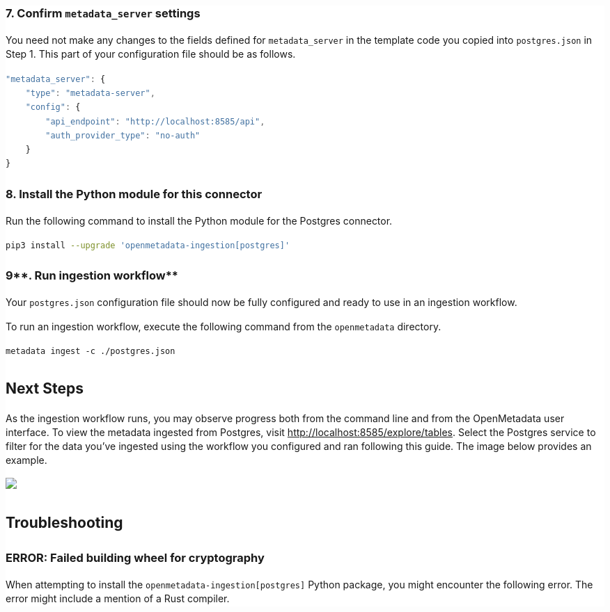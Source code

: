 
### **7. Confirm `metadata_server` settings**

You need not make any changes to the fields defined for `metadata_server` in the template code you copied into `postgres.json` in Step 1. This part of your configuration file should be as follows.

```javascript
"metadata_server": {
    "type": "metadata-server",
    "config": {
        "api_endpoint": "http://localhost:8585/api",
        "auth_provider_type": "no-auth"
    }
}
```



### 8. Install the Python module for this connector

Run the following command to install the Python module for the Postgres connector.

```bash
pip3 install --upgrade 'openmetadata-ingestion[postgres]'
```



### 9**. Run ingestion workflow**

Your `postgres.json` configuration file should now be fully configured and ready to use in an ingestion workflow.

To run an ingestion workflow, execute the following command from the `openmetadata` directory.

```
metadata ingest -c ./postgres.json
```

## **Next Steps**

As the ingestion workflow runs, you may observe progress both from the command line and from the OpenMetadata user interface. To view the metadata ingested from Postgres, visit [http://localhost:8585/explore/tables](http://localhost:8585/explore/tables). Select the Postgres service to filter for the data you’ve ingested using the workflow you configured and ran following this guide. The image below provides an example.

![](<../../../.gitbook/assets/next\_steps (1).png>)

## **Troubleshooting**

### **ERROR: Failed building wheel for cryptography**

When attempting to install the `openmetadata-ingestion[postgres]` Python package, you might encounter the following error. The error might include a mention of a Rust compiler.
